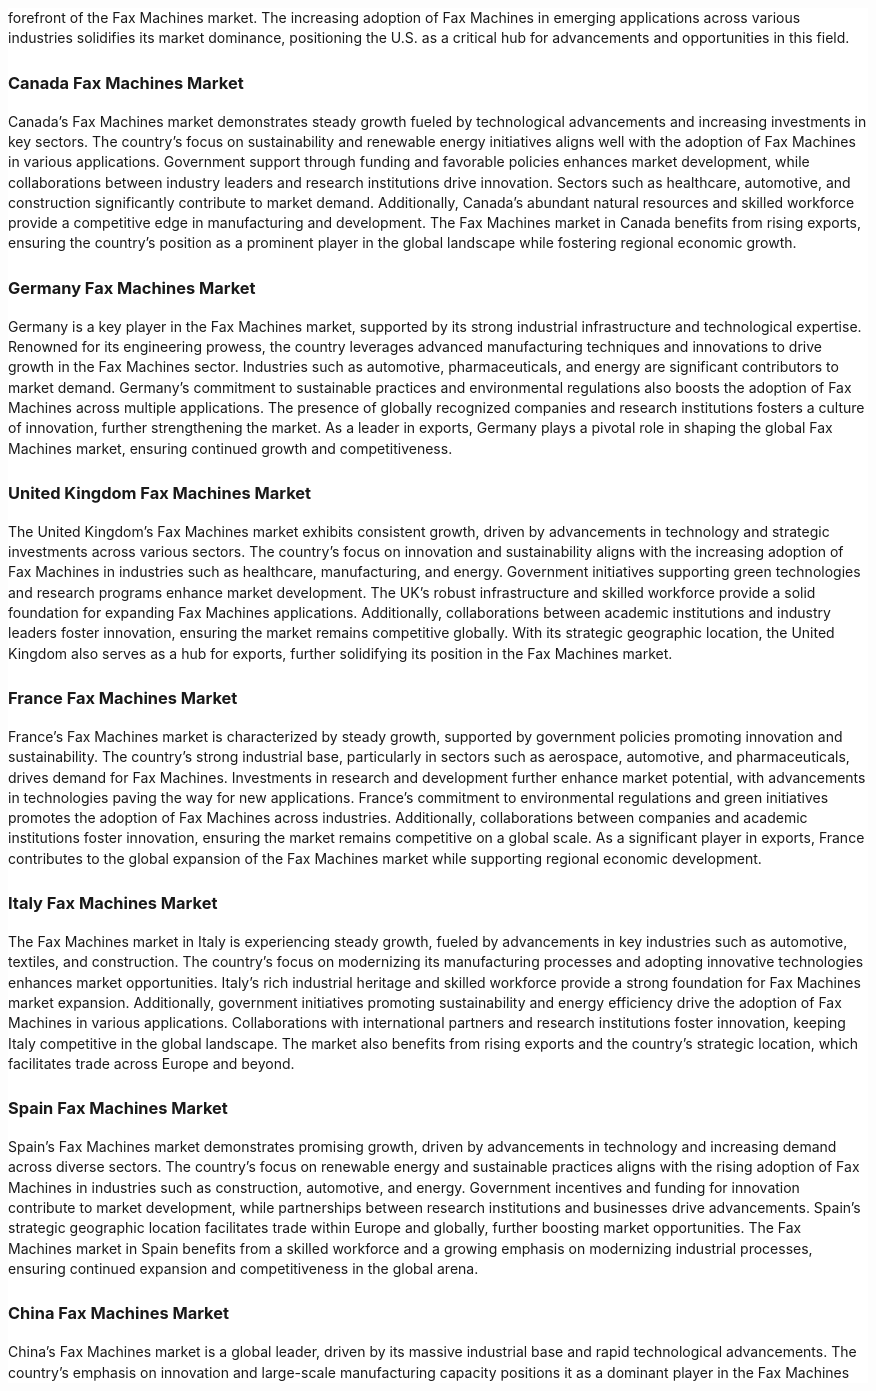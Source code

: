 forefront of the Fax Machines market. The increasing adoption of Fax Machines in emerging applications across various industries solidifies its market dominance, positioning the U.S. as a critical hub for advancements and opportunities in this field.</p><h3>Canada Fax Machines Market</h3><p>Canada&rsquo;s Fax Machines market demonstrates steady growth fueled by technological advancements and increasing investments in key sectors. The country&rsquo;s focus on sustainability and renewable energy initiatives aligns well with the adoption of Fax Machines in various applications. Government support through funding and favorable policies enhances market development, while collaborations between industry leaders and research institutions drive innovation. Sectors such as healthcare, automotive, and construction significantly contribute to market demand. Additionally, Canada&rsquo;s abundant natural resources and skilled workforce provide a competitive edge in manufacturing and development. The Fax Machines market in Canada benefits from rising exports, ensuring the country&rsquo;s position as a prominent player in the global landscape while fostering regional economic growth.</p><h3>Germany Fax Machines Market</h3><p>Germany is a key player in the Fax Machines market, supported by its strong industrial infrastructure and technological expertise. Renowned for its engineering prowess, the country leverages advanced manufacturing techniques and innovations to drive growth in the Fax Machines sector. Industries such as automotive, pharmaceuticals, and energy are significant contributors to market demand. Germany&rsquo;s commitment to sustainable practices and environmental regulations also boosts the adoption of Fax Machines across multiple applications. The presence of globally recognized companies and research institutions fosters a culture of innovation, further strengthening the market. As a leader in exports, Germany plays a pivotal role in shaping the global Fax Machines market, ensuring continued growth and competitiveness.</p><h3>United Kingdom Fax Machines Market</h3><p>The United Kingdom&rsquo;s Fax Machines market exhibits consistent growth, driven by advancements in technology and strategic investments across various sectors. The country&rsquo;s focus on innovation and sustainability aligns with the increasing adoption of Fax Machines in industries such as healthcare, manufacturing, and energy. Government initiatives supporting green technologies and research programs enhance market development. The UK&rsquo;s robust infrastructure and skilled workforce provide a solid foundation for expanding Fax Machines applications. Additionally, collaborations between academic institutions and industry leaders foster innovation, ensuring the market remains competitive globally. With its strategic geographic location, the United Kingdom also serves as a hub for exports, further solidifying its position in the Fax Machines market.</p><h3>France Fax Machines Market</h3><p>France&rsquo;s Fax Machines market is characterized by steady growth, supported by government policies promoting innovation and sustainability. The country&rsquo;s strong industrial base, particularly in sectors such as aerospace, automotive, and pharmaceuticals, drives demand for Fax Machines. Investments in research and development further enhance market potential, with advancements in technologies paving the way for new applications. France&rsquo;s commitment to environmental regulations and green initiatives promotes the adoption of Fax Machines across industries. Additionally, collaborations between companies and academic institutions foster innovation, ensuring the market remains competitive on a global scale. As a significant player in exports, France contributes to the global expansion of the Fax Machines market while supporting regional economic development.</p><h3>Italy Fax Machines Market</h3><p>The Fax Machines market in Italy is experiencing steady growth, fueled by advancements in key industries such as automotive, textiles, and construction. The country&rsquo;s focus on modernizing its manufacturing processes and adopting innovative technologies enhances market opportunities. Italy&rsquo;s rich industrial heritage and skilled workforce provide a strong foundation for Fax Machines market expansion. Additionally, government initiatives promoting sustainability and energy efficiency drive the adoption of Fax Machines in various applications. Collaborations with international partners and research institutions foster innovation, keeping Italy competitive in the global landscape. The market also benefits from rising exports and the country&rsquo;s strategic location, which facilitates trade across Europe and beyond.</p><h3>Spain Fax Machines Market</h3><p>Spain&rsquo;s Fax Machines market demonstrates promising growth, driven by advancements in technology and increasing demand across diverse sectors. The country&rsquo;s focus on renewable energy and sustainable practices aligns with the rising adoption of Fax Machines in industries such as construction, automotive, and energy. Government incentives and funding for innovation contribute to market development, while partnerships between research institutions and businesses drive advancements. Spain&rsquo;s strategic geographic location facilitates trade within Europe and globally, further boosting market opportunities. The Fax Machines market in Spain benefits from a skilled workforce and a growing emphasis on modernizing industrial processes, ensuring continued expansion and competitiveness in the global arena.</p><h3>China Fax Machines Market</h3><p>China&rsquo;s Fax Machines market is a global leader, driven by its massive industrial base and rapid technological advancements. The country&rsquo;s emphasis on innovation and large-scale manufacturing capacity positions it as a dominant player in the Fax Machines